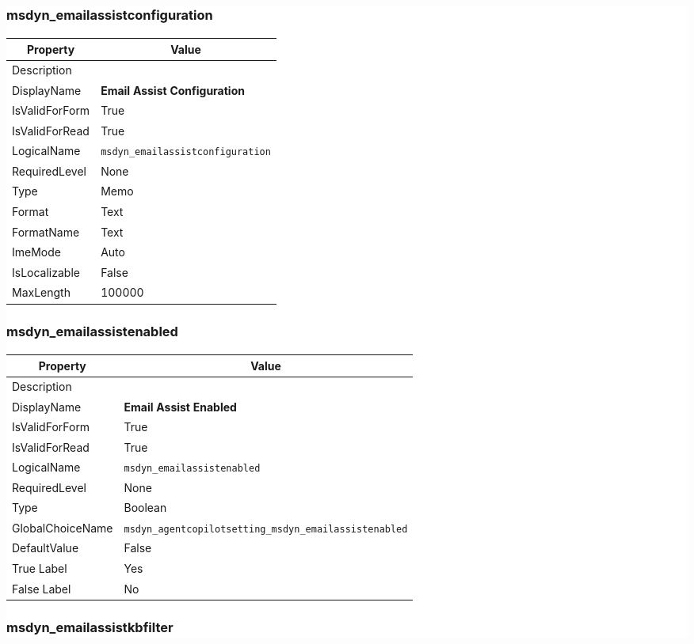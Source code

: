 ### <a name="BKMK_msdyn_emailassistconfiguration"></a> msdyn_emailassistconfiguration

|Property|Value|
|---|---|
|Description||
|DisplayName|**Email Assist Configuration**|
|IsValidForForm|True|
|IsValidForRead|True|
|LogicalName|`msdyn_emailassistconfiguration`|
|RequiredLevel|None|
|Type|Memo|
|Format|Text|
|FormatName|Text|
|ImeMode|Auto|
|IsLocalizable|False|
|MaxLength|100000|

### <a name="BKMK_msdyn_emailassistenabled"></a> msdyn_emailassistenabled

|Property|Value|
|---|---|
|Description||
|DisplayName|**Email Assist Enabled**|
|IsValidForForm|True|
|IsValidForRead|True|
|LogicalName|`msdyn_emailassistenabled`|
|RequiredLevel|None|
|Type|Boolean|
|GlobalChoiceName|`msdyn_agentcopilotsetting_msdyn_emailassistenabled`|
|DefaultValue|False|
|True Label|Yes|
|False Label|No|

### <a name="BKMK_msdyn_emailassistkbfilter"></a> msdyn_emailassistkbfilter
